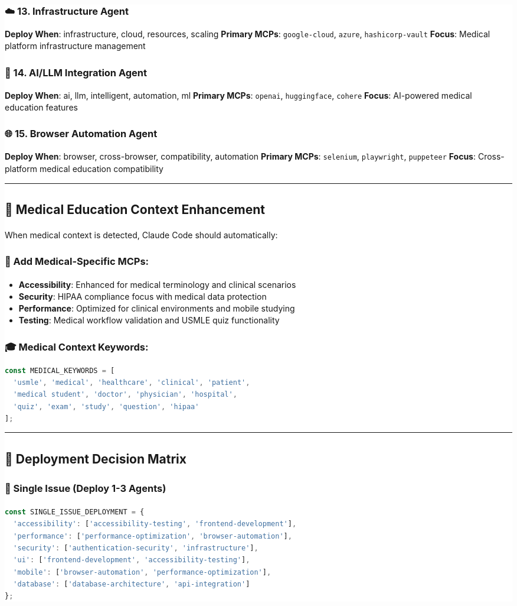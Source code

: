 ### **☁️ 13. Infrastructure Agent**
**Deploy When**: infrastructure, cloud, resources, scaling
**Primary MCPs**: `google-cloud`, `azure`, `hashicorp-vault`
**Focus**: Medical platform infrastructure management

### **🤖 14. AI/LLM Integration Agent**
**Deploy When**: ai, llm, intelligent, automation, ml
**Primary MCPs**: `openai`, `huggingface`, `cohere`
**Focus**: AI-powered medical education features

### **🌐 15. Browser Automation Agent**
**Deploy When**: browser, cross-browser, compatibility, automation
**Primary MCPs**: `selenium`, `playwright`, `puppeteer`
**Focus**: Cross-platform medical education compatibility

---

## 🎯 **Medical Education Context Enhancement**

When medical context is detected, Claude Code should automatically:

### **🏥 Add Medical-Specific MCPs:**
- **Accessibility**: Enhanced for medical terminology and clinical scenarios
- **Security**: HIPAA compliance focus with medical data protection
- **Performance**: Optimized for clinical environments and mobile studying
- **Testing**: Medical workflow validation and USMLE quiz functionality

### **🎓 Medical Context Keywords:**
```javascript
const MEDICAL_KEYWORDS = [
  'usmle', 'medical', 'healthcare', 'clinical', 'patient',
  'medical student', 'doctor', 'physician', 'hospital',
  'quiz', 'exam', 'study', 'question', 'hipaa'
];
```

---

## 🚀 **Deployment Decision Matrix**

### **🎯 Single Issue (Deploy 1-3 Agents)**
```javascript
const SINGLE_ISSUE_DEPLOYMENT = {
  'accessibility': ['accessibility-testing', 'frontend-development'],
  'performance': ['performance-optimization', 'browser-automation'],
  'security': ['authentication-security', 'infrastructure'],
  'ui': ['frontend-development', 'accessibility-testing'],
  'mobile': ['browser-automation', 'performance-optimization'],
  'database': ['database-architecture', 'api-integration']
};
```
